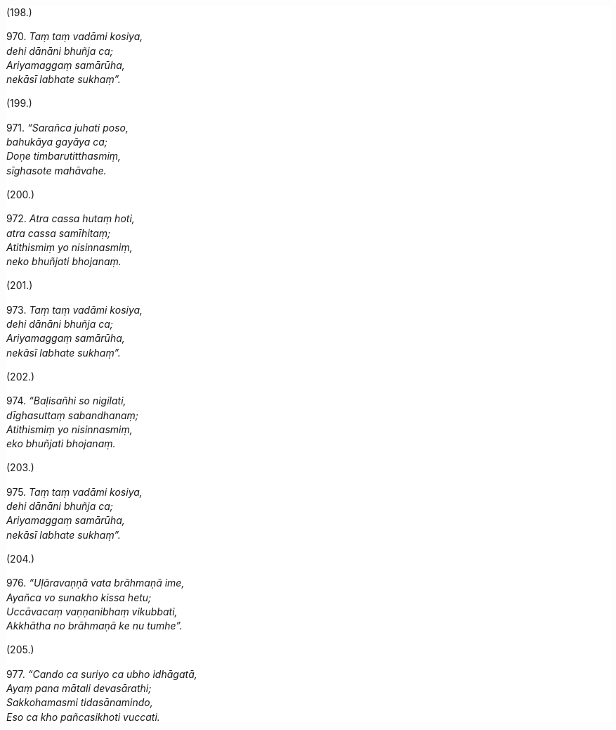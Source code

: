 
(198.)

970\. _Taṃ taṃ vadāmi kosiya,_  
_dehi dānāni bhuñja ca;_  
_Ariyamaggaṃ samārūha,_  
_nekāsī labhate sukhaṃ”._  


(199.)

971\. _“Sarañca juhati poso,_  
_bahukāya gayāya ca;_  
_Doṇe timbarutitthasmiṃ,_  
_sīghasote mahāvahe._  


(200.)

972\. _Atra cassa hutaṃ hoti,_  
_atra cassa samīhitaṃ;_  
_Atithismiṃ yo nisinnasmiṃ,_  
_neko bhuñjati bhojanaṃ._  


(201.)

973\. _Taṃ taṃ vadāmi kosiya,_  
_dehi dānāni bhuñja ca;_  
_Ariyamaggaṃ samārūha,_  
_nekāsī labhate sukhaṃ”._  


(202.)

974\. _“Baḷisañhi so nigilati,_  
_dīghasuttaṃ sabandhanaṃ;_  
_Atithismiṃ yo nisinnasmiṃ,_  
_eko bhuñjati bhojanaṃ._  


(203.)

975\. _Taṃ taṃ vadāmi kosiya,_  
_dehi dānāni bhuñja ca;_  
_Ariyamaggaṃ samārūha,_  
_nekāsī labhate sukhaṃ”._  


(204.)

976\. _“Uḷāravaṇṇā vata brāhmaṇā ime,_  
_Ayañca vo sunakho kissa hetu;_  
_Uccāvacaṃ vaṇṇanibhaṃ vikubbati,_  
_Akkhātha no brāhmaṇā ke nu tumhe”._  


(205.)

977\. _“Cando ca suriyo ca ubho idhāgatā,_  
_Ayaṃ pana mātali devasārathi;_  
_Sakkohamasmi tidasānamindo,_  
_Eso ca kho pañcasikhoti vuccati._  
